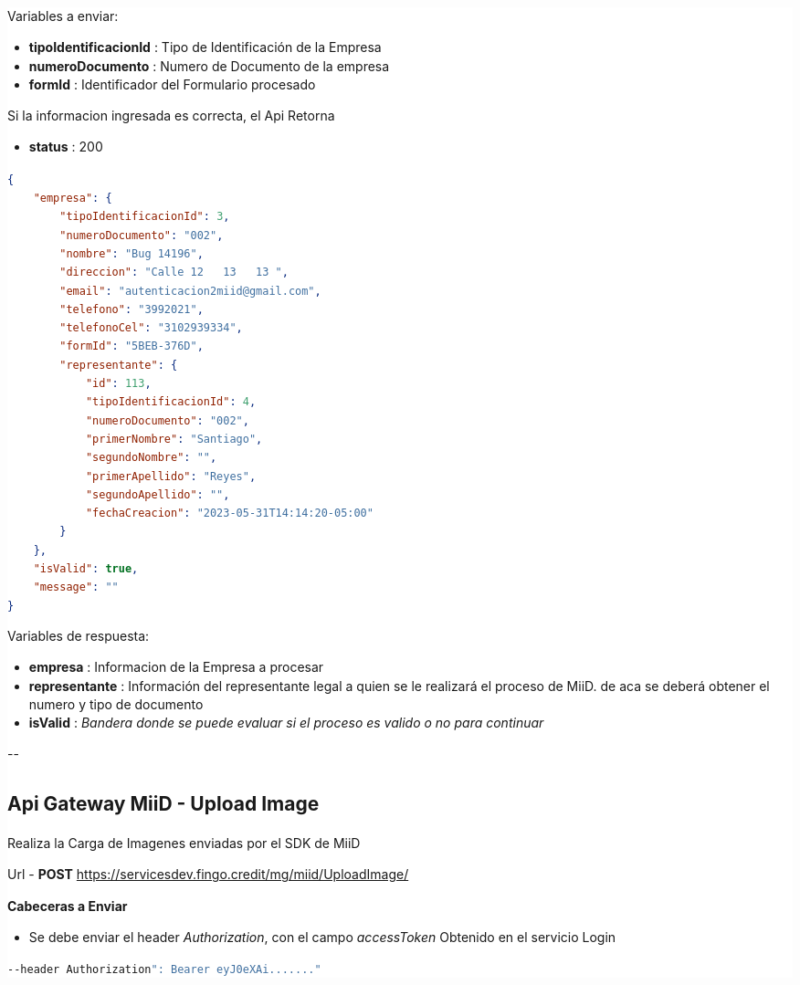 Variables a enviar:
* **tipoIdentificacionId** : Tipo de Identificación de la Empresa
* **numeroDocumento** : Numero de Documento de la empresa
* **formId** : Identificador del Formulario procesado

Si la informacion ingresada es correcta, el Api Retorna
* **status** : 200

```json
{
    "empresa": {
        "tipoIdentificacionId": 3,
        "numeroDocumento": "002",
        "nombre": "Bug 14196",
        "direccion": "Calle 12   13   13 ",
        "email": "autenticacion2miid@gmail.com",
        "telefono": "3992021",
        "telefonoCel": "3102939334",
        "formId": "5BEB-376D",
        "representante": {
            "id": 113,
            "tipoIdentificacionId": 4,
            "numeroDocumento": "002",
            "primerNombre": "Santiago",
            "segundoNombre": "",
            "primerApellido": "Reyes",
            "segundoApellido": "",
            "fechaCreacion": "2023-05-31T14:14:20-05:00"
        }
    },
    "isValid": true,
    "message": ""
}
```

Variables de respuesta:
* **empresa** : Informacion de la Empresa a procesar
* **representante** : Información del representante legal a quien se le realizará el proceso de MiiD. de aca se deberá obtener el numero y tipo de documento
* **isValid** : *Bandera donde se puede evaluar si el proceso es valido o no para continuar*

--
## <a name="ApiGatewayMiiDUploadImage"></a>Api Gateway MiiD - Upload Image
Realiza la Carga de Imagenes enviadas por el SDK de MiiD

Url - **POST**
https://servicesdev.fingo.credit/mg/miid/UploadImage/

**Cabeceras a Enviar**
* Se debe enviar el header *Authorization*, con el campo *accessToken* Obtenido en el servicio Login
```sh
--header Authorization": Bearer eyJ0eXAi......."
```
